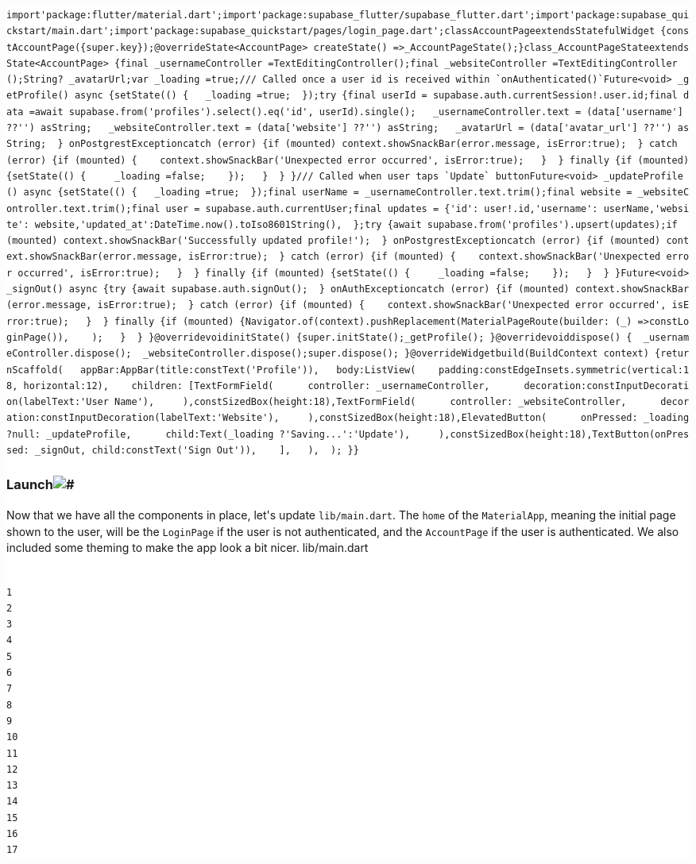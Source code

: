 ```
import'package:flutter/material.dart';import'package:supabase_flutter/supabase_flutter.dart';import'package:supabase_quickstart/main.dart';import'package:supabase_quickstart/pages/login_page.dart';classAccountPageextendsStatefulWidget {constAccountPage({super.key});@overrideState<AccountPage> createState() =>_AccountPageState();}class_AccountPageStateextendsState<AccountPage> {final _usernameController =TextEditingController();final _websiteController =TextEditingController();String? _avatarUrl;var _loading =true;/// Called once a user id is received within `onAuthenticated()`Future<void> _getProfile() async {setState(() {   _loading =true;  });try {final userId = supabase.auth.currentSession!.user.id;final data =await supabase.from('profiles').select().eq('id', userId).single();   _usernameController.text = (data['username'] ??'') asString;   _websiteController.text = (data['website'] ??'') asString;   _avatarUrl = (data['avatar_url'] ??'') asString;  } onPostgrestExceptioncatch (error) {if (mounted) context.showSnackBar(error.message, isError:true);  } catch (error) {if (mounted) {    context.showSnackBar('Unexpected error occurred', isError:true);   }  } finally {if (mounted) {setState(() {     _loading =false;    });   }  } }/// Called when user taps `Update` buttonFuture<void> _updateProfile() async {setState(() {   _loading =true;  });final userName = _usernameController.text.trim();final website = _websiteController.text.trim();final user = supabase.auth.currentUser;final updates = {'id': user!.id,'username': userName,'website': website,'updated_at':DateTime.now().toIso8601String(),  };try {await supabase.from('profiles').upsert(updates);if (mounted) context.showSnackBar('Successfully updated profile!');  } onPostgrestExceptioncatch (error) {if (mounted) context.showSnackBar(error.message, isError:true);  } catch (error) {if (mounted) {    context.showSnackBar('Unexpected error occurred', isError:true);   }  } finally {if (mounted) {setState(() {     _loading =false;    });   }  } }Future<void> _signOut() async {try {await supabase.auth.signOut();  } onAuthExceptioncatch (error) {if (mounted) context.showSnackBar(error.message, isError:true);  } catch (error) {if (mounted) {    context.showSnackBar('Unexpected error occurred', isError:true);   }  } finally {if (mounted) {Navigator.of(context).pushReplacement(MaterialPageRoute(builder: (_) =>constLoginPage()),    );   }  } }@overridevoidinitState() {super.initState();_getProfile(); }@overridevoiddispose() {  _usernameController.dispose();  _websiteController.dispose();super.dispose(); }@overrideWidgetbuild(BuildContext context) {returnScaffold(   appBar:AppBar(title:constText('Profile')),   body:ListView(    padding:constEdgeInsets.symmetric(vertical:18, horizontal:12),    children: [TextFormField(      controller: _usernameController,      decoration:constInputDecoration(labelText:'User Name'),     ),constSizedBox(height:18),TextFormField(      controller: _websiteController,      decoration:constInputDecoration(labelText:'Website'),     ),constSizedBox(height:18),ElevatedButton(      onPressed: _loading ?null: _updateProfile,      child:Text(_loading ?'Saving...':'Update'),     ),constSizedBox(height:18),TextButton(onPressed: _signOut, child:constText('Sign Out')),    ],   ),  ); }}

```

### Launch![#](https://supabase.com/docs/guides/getting-started/tutorials/with-flutter#launch)
Now that we have all the components in place, let's update `lib/main.dart`. The `home` of the `MaterialApp`, meaning the initial page shown to the user, will be the `LoginPage` if the user is not authenticated, and the `AccountPage` if the user is authenticated. We also included some theming to make the app look a bit nicer.
lib/main.dart
```

1
2
3
4
5
6
7
8
9
10
11
12
13
14
15
16
17
```